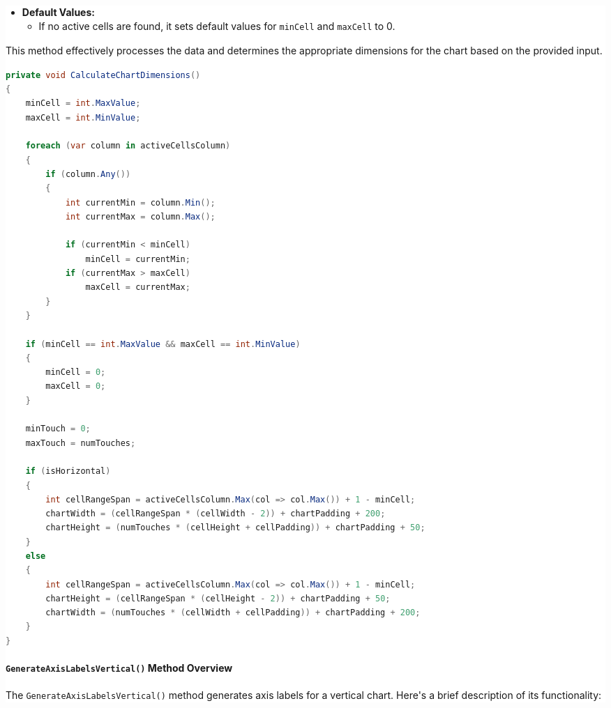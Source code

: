 - **Default Values:**
  - If no active cells are found, it sets default values for `minCell` and `maxCell` to 0.

This method effectively processes the data and determines the appropriate dimensions for the chart based on the provided input.

```csharp
private void CalculateChartDimensions()
{
	minCell = int.MaxValue;
	maxCell = int.MinValue;

	foreach (var column in activeCellsColumn)
	{
		if (column.Any())
		{
			int currentMin = column.Min();
			int currentMax = column.Max();

			if (currentMin < minCell)
				minCell = currentMin;
			if (currentMax > maxCell)
				maxCell = currentMax;
		}
	}

	if (minCell == int.MaxValue && maxCell == int.MinValue)
	{
		minCell = 0;
		maxCell = 0;
	}

	minTouch = 0;
	maxTouch = numTouches;

	if (isHorizontal)
	{
		int cellRangeSpan = activeCellsColumn.Max(col => col.Max()) + 1 - minCell;
		chartWidth = (cellRangeSpan * (cellWidth - 2)) + chartPadding + 200;
		chartHeight = (numTouches * (cellHeight + cellPadding)) + chartPadding + 50;
	}
	else
	{
		int cellRangeSpan = activeCellsColumn.Max(col => col.Max()) + 1 - minCell;
		chartHeight = (cellRangeSpan * (cellHeight - 2)) + chartPadding + 50;
		chartWidth = (numTouches * (cellWidth + cellPadding)) + chartPadding + 200;
	}
}
```

#### `GenerateAxisLabelsVertical()` Method Overview

The `GenerateAxisLabelsVertical()` method generates axis labels for a vertical chart. Here's a brief description of its functionality:
